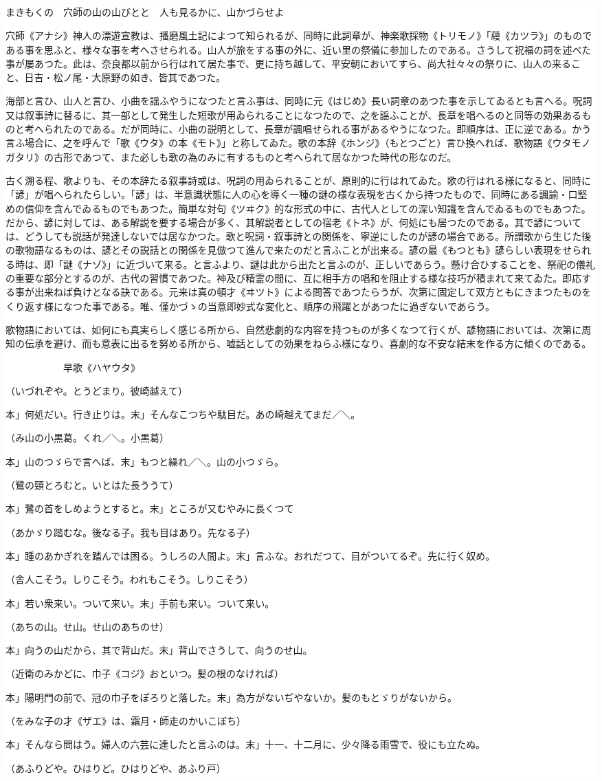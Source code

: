 
まきもくの　穴師の山の山びとと　人も見るかに、山かづらせよ



穴師《アナシ》神人の漂遊宣教は、播磨風土記によつて知られるが、同時に此詞章が、神楽歌採物《トリモノ》「蘰《カツラ》」のものである事を思ふと、様々な事を考へさせられる。山人が旅をする事の外に、近い里の祭儀に参加したのである。さうして祝福の詞を述べた事が屡あつた。此は、奈良都以前から行はれて居た事で、更に持ち越して、平安朝においてすら、尚大社々々の祭りに、山人の来ること、日吉・松ノ尾・大原野の如き、皆其であつた。

海部と言ひ、山人と言ひ、小曲を謡ふやうになつたと言ふ事は、同時に元《はじめ》長い詞章のあつた事を示してゐるとも言へる。呪詞又は叙事詩に替るに、其一部として発生した短歌が用ゐられることになつたので、之を謡ふことが、長章を唱へるのと同等の効果あるものと考へられたのである。だが同時に、小曲の説明として、長章が諷唱せられる事があるやうになつた。即順序は、正に逆である。かう言ふ場合に、之を呼んで「歌《ウタ》の本《モト》」と称してゐた。歌の本辞《ホンジ》（もとつごと）言ひ換へれば、歌物語《ウタモノガタリ》の古形であつて、また必しも歌の為のみに有するものと考へられて居なかつた時代の形なのだ。

古く溯る程、歌よりも、その本辞たる叙事詩或は、呪詞の用ゐられることが、原則的に行はれてゐた。歌の行はれる様になると、同時に「諺」が唱へられたらしい。「諺」は、半意識状態に人の心を導く一種の謎の様な表現を古くから持つたもので、同時にある諷諭・口堅めの信仰を含んでゐるものでもあつた。簡単な対句《ツヰク》的な形式の中に、古代人としての深い知識を含んでゐるものでもあつた。だから、諺に対しては、ある解説を要する場合が多く、其解説者としての宿老《トネ》が、何処にも居つたのである。其で諺については、どうしても説話が発達しないでは居なかつた。歌と呪詞・叙事詩との関係を、寧逆にしたのが諺の場合である。所謂歌から生じた後の歌物語なるものは、諺とその説話との関係を見倣つて進んで来たのだと言ふことが出来る。諺の最《もつとも》諺らしい表現をせられる時は、即「謎《ナゾ》」に近づいて来る。と言ふより、謎は此から出たと言ふのが、正しいであらう。懸け合ひすることを、祭祀の儀礼の重要な部分とするのが、古代の習慣であつた。神及び精霊の間に、互に相手方の唱和を阻止する様な技巧が積まれて来てゐた。即応する事が出来ねば負けとなる訣である。元来は真の頓才《ヰツト》による問答であつたらうが、次第に固定して双方ともにきまつたものをくり返す様になつた事である。唯、僅かづゝの当意即妙式な変化と、順序の飛躍とがあつたに過ぎないであらう。

歌物語においては、如何にも真実らしく感じる所から、自然悲劇的な内容を持つものが多くなつて行くが、諺物語においては、次第に周知の伝承を避け、而も意表に出るを努める所から、嘘話としての効果をねらふ様になり、喜劇的な不安な結末を作る方に傾くのである。



　　　　　　早歌《ハヤウタ》




（いづれぞや。とうどまり。彼崎越えて）

本」何処だい。行き止りは。末」そんなこつちや駄目だ。あの崎越えてまだ／＼。

（み山の小黒葛。くれ／＼。小黒葛）

本」山のつゞらで言へば、末」もつと繰れ／＼。山の小つゞら。

（鷺の頸とろむと。いとはた長ううて）

本」鷺の首をしめようとすると。末」ところが又むやみに長くつて

（あかゞり踏むな。後なる子。我も目はあり。先なる子）

本」踵のあかぎれを踏んでは困る。うしろの人間よ。末」言ふな。おれだつて、目がついてるぞ。先に行く奴め。

（舎人こそう。しりこそう。われもこそう。しりこそう）

本」若い衆来い。ついて来い。末」手前も来い。ついて来い。

（あちの山。せ山。せ山のあちのせ）

本」向うの山だから、其で背山だ。末」背山でさうして、向うのせ山。

（近衛のみかどに、巾子《コジ》おといつ。髪の根のなければ）

本」陽明門の前で、冠の巾子をぽろりと落した。末」為方がないぢやないか。髪のもとゞりがないから。

（をみな子の才《ザエ》は、霜月・師走のかいこぼち）

本」そんなら問はう。婦人の六芸に達したと言ふのは。末」十一、十二月に、少々降る雨雪で、役にも立たぬ。

（あふりどや。ひはりど。ひはりどや、あふり戸）
